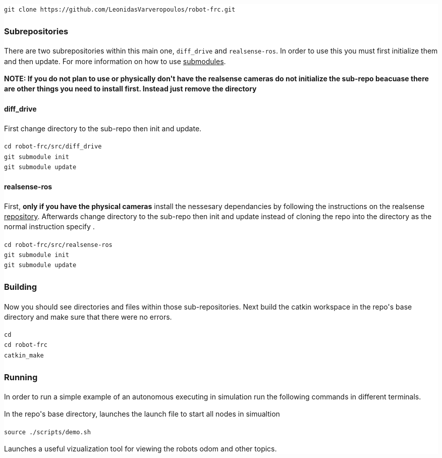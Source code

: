 `git clone https://github.com/LeonidasVarveropoulos/robot-frc.git`


### Subrepositories

There are two subrepositories within this main one, `diff_drive` and `realsense-ros`. In order to use this you must first initialize them and then update. For more information on how to use [submodules](https://git-scm.com/book/en/v2/Git-Tools-Submodules). 

**NOTE: If you do not plan to use or physically don't have the realsense cameras do not initialize the sub-repo beacuase there are other things you need to install first. Instead just remove the directory**

#### diff_drive

First change directory to the sub-repo then init and update.

```
cd robot-frc/src/diff_drive
git submodule init
git submodule update
```

#### realsense-ros

First, **only if you have the physical cameras** install the nessesary dependancies by following the instructions on the realsense [repository](https://github.com/IntelRealSense/realsense-ros). Afterwards change directory to the sub-repo then init and update instead of cloning the repo into the directory as the normal instruction specify .

```
cd robot-frc/src/realsense-ros
git submodule init
git submodule update
```

### Building

Now you should see directories and files within those sub-repositories. Next build the catkin workspace in the repo's base directory and make sure that there were no errors.

```
cd
cd robot-frc
catkin_make
```

### Running

In order to run a simple example of an autonomous executing in simulation run the following commands in different terminals.

In the repo's base directory, launches the launch file to start all nodes in simualtion

`source ./scripts/demo.sh`

Launches a useful vizualization tool for viewing the robots odom and other topics.
